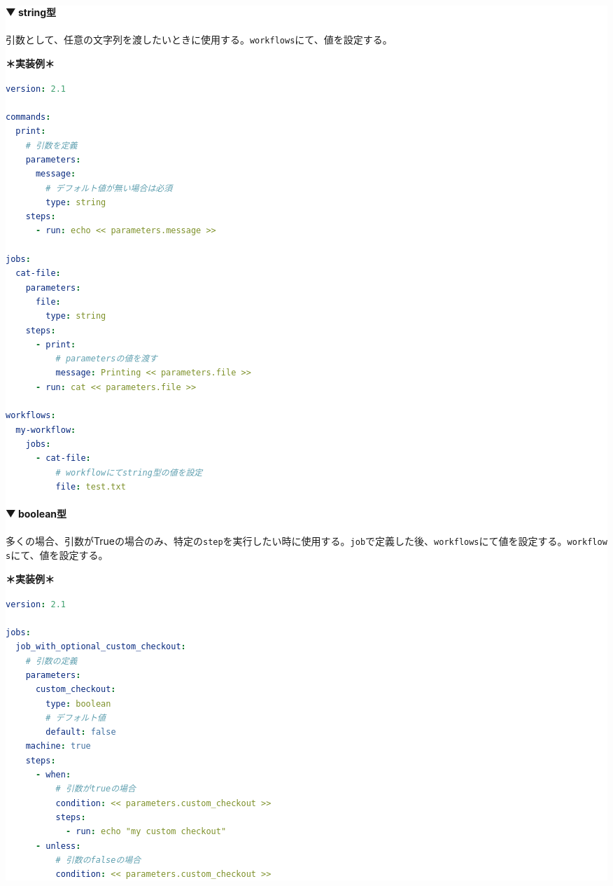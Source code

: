 #### ▼ string型

引数として、任意の文字列を渡したいときに使用する。```workflows```にて、値を設定する。

**＊実装例＊**

```yaml
version: 2.1

commands:
  print:
    # 引数を定義
    parameters:
      message:
        # デフォルト値が無い場合は必須
        type: string
    steps:
      - run: echo << parameters.message >>

jobs:
  cat-file:
    parameters:
      file:
        type: string
    steps:
      - print:
          # parametersの値を渡す
          message: Printing << parameters.file >>
      - run: cat << parameters.file >>

workflows:
  my-workflow:
    jobs:
      - cat-file:
          # workflowにてstring型の値を設定
          file: test.txt
```

#### ▼ boolean型

多くの場合、引数がTrueの場合のみ、特定の```step```を実行したい時に使用する。```job```で定義した後、```workflows```にて値を設定する。```workflows```にて、値を設定する。

**＊実装例＊**

```yaml
version: 2.1

jobs:
  job_with_optional_custom_checkout:
    # 引数の定義
    parameters:
      custom_checkout:
        type: boolean
        # デフォルト値
        default: false
    machine: true
    steps:
      - when:
          # 引数がtrueの場合
          condition: << parameters.custom_checkout >>
          steps:
            - run: echo "my custom checkout"
      - unless:
          # 引数のfalseの場合
          condition: << parameters.custom_checkout >>
```